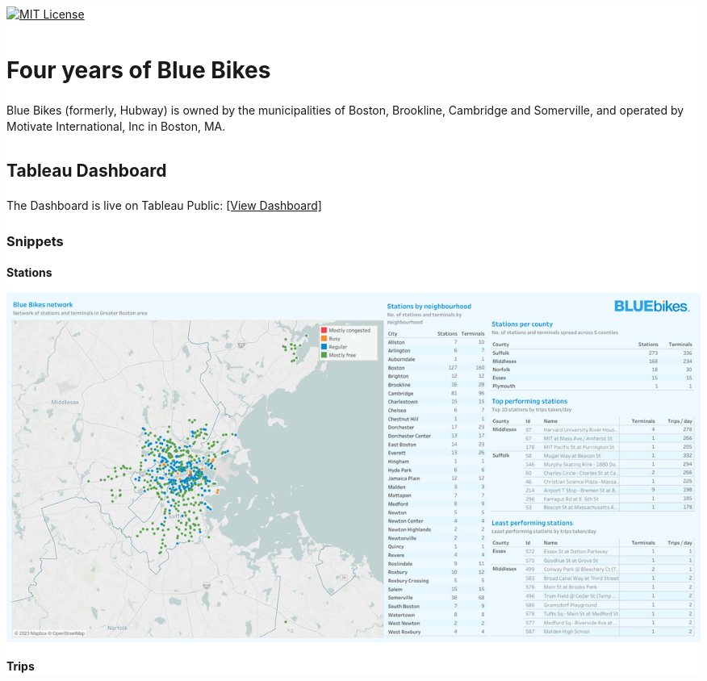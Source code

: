 [![MIT License](https://img.shields.io/badge/License-MIT-green.svg)](https://choosealicense.com/licenses/mit/)

# Four years of Blue Bikes

Blue Bikes (formerly, Hubway) is owned by the municipalities of Boston, Brookline, Cambridge and Somerville, and operated by Motivate International, Inc in Boston, MA.

## Tableau Dashboard

The Dashboard is live on Tableau Public: [[View Dashboard]](https://public.tableau.com/views/FouryearsofBlueBikes/Stations?:language=en-US&:display_count=n&:origin=viz_share_link&:showVizHome=no)

### Snippets

**Stations**

![page-0](https://raw.githubusercontent.com/sarbhanub/blue-bikes-dataanalysis/master/images/dashboards/stations.png)

**Trips**
